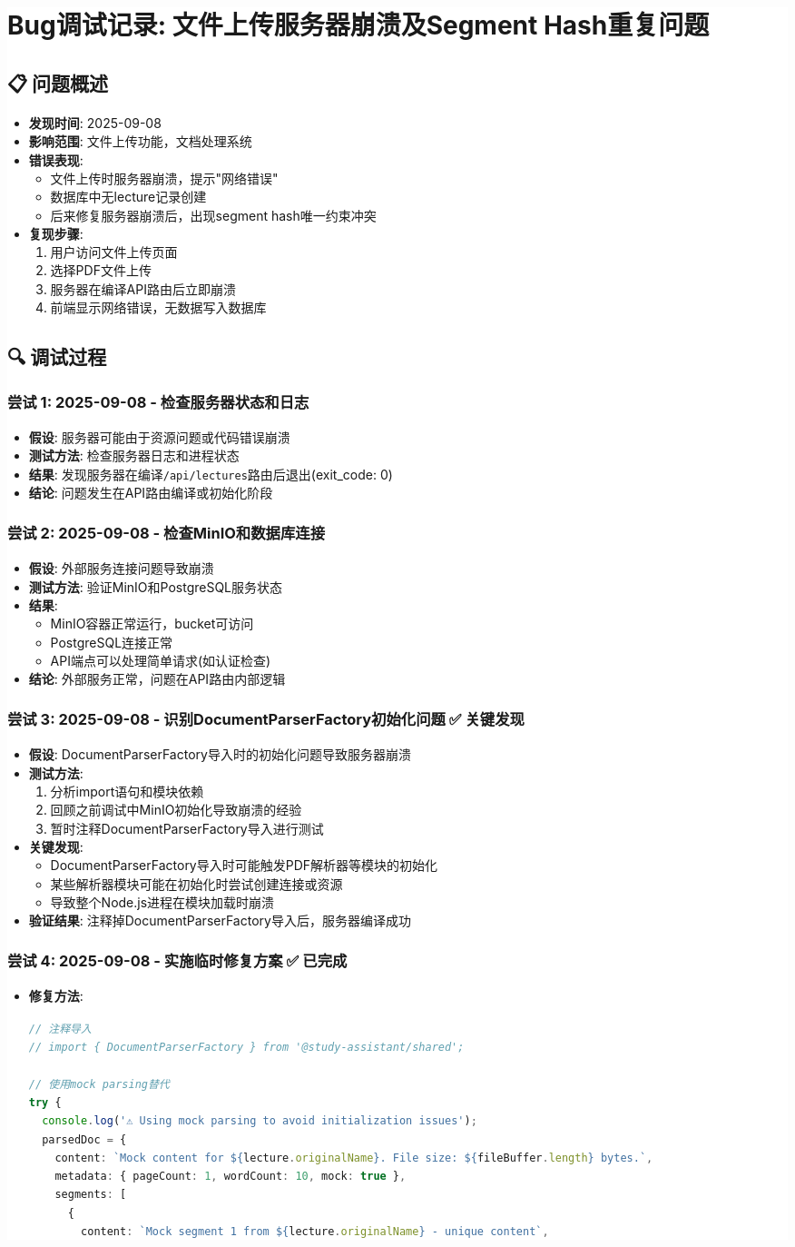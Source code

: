 # Bug调试记录: 文件上传服务器崩溃及Segment Hash重复问题

## 📋 问题概述
- **发现时间**: 2025-09-08
- **影响范围**: 文件上传功能，文档处理系统
- **错误表现**: 
  - 文件上传时服务器崩溃，提示"网络错误"
  - 数据库中无lecture记录创建
  - 后来修复服务器崩溃后，出现segment hash唯一约束冲突
- **复现步骤**: 
  1. 用户访问文件上传页面
  2. 选择PDF文件上传
  3. 服务器在编译API路由后立即崩溃
  4. 前端显示网络错误，无数据写入数据库

## 🔍 调试过程

### 尝试 1: 2025-09-08 - 检查服务器状态和日志
- **假设**: 服务器可能由于资源问题或代码错误崩溃
- **测试方法**: 检查服务器日志和进程状态
- **结果**: 发现服务器在编译`/api/lectures`路由后退出(exit_code: 0)
- **结论**: 问题发生在API路由编译或初始化阶段

### 尝试 2: 2025-09-08 - 检查MinIO和数据库连接
- **假设**: 外部服务连接问题导致崩溃
- **测试方法**: 验证MinIO和PostgreSQL服务状态
- **结果**: 
  - MinIO容器正常运行，bucket可访问
  - PostgreSQL连接正常
  - API端点可以处理简单请求(如认证检查)
- **结论**: 外部服务正常，问题在API路由内部逻辑

### 尝试 3: 2025-09-08 - 识别DocumentParserFactory初始化问题 ✅ **关键发现**
- **假设**: DocumentParserFactory导入时的初始化问题导致服务器崩溃
- **测试方法**: 
  1. 分析import语句和模块依赖
  2. 回顾之前调试中MinIO初始化导致崩溃的经验
  3. 暂时注释DocumentParserFactory导入进行测试
- **关键发现**: 
  - DocumentParserFactory导入时可能触发PDF解析器等模块的初始化
  - 某些解析器模块可能在初始化时尝试创建连接或资源
  - 导致整个Node.js进程在模块加载时崩溃
- **验证结果**: 注释掉DocumentParserFactory导入后，服务器编译成功

### 尝试 4: 2025-09-08 - 实施临时修复方案 ✅ **已完成**
- **修复方法**: 
  ```typescript
  // 注释导入
  // import { DocumentParserFactory } from '@study-assistant/shared';
  
  // 使用mock parsing替代
  try {
    console.log('⚠️ Using mock parsing to avoid initialization issues');
    parsedDoc = {
      content: `Mock content for ${lecture.originalName}. File size: ${fileBuffer.length} bytes.`,
      metadata: { pageCount: 1, wordCount: 10, mock: true },
      segments: [
        {
          content: `Mock segment 1 from ${lecture.originalName} - unique content`,
  ```